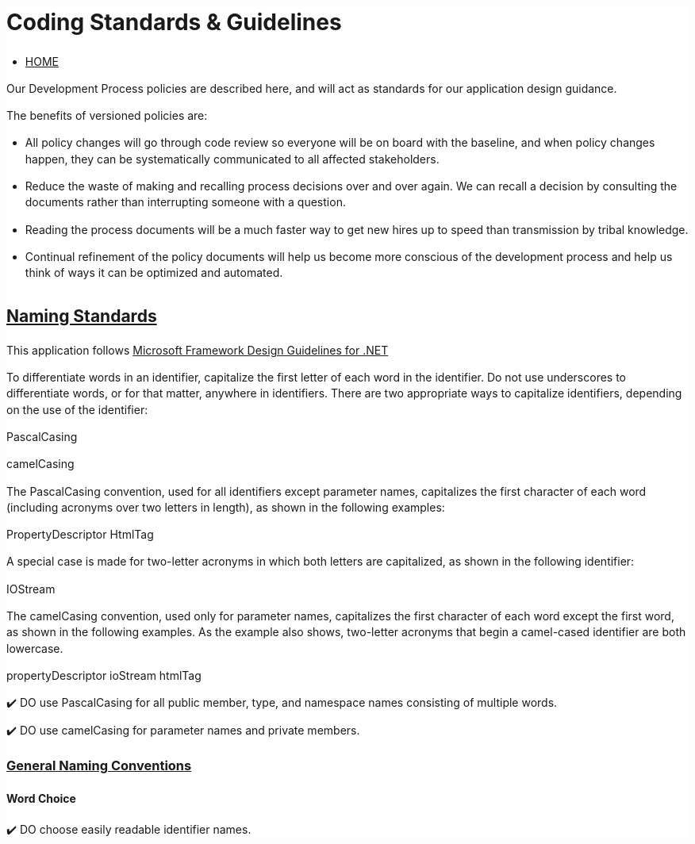 ﻿# Coding Standards & Guidelines

- [HOME](ReadMe.md)

Our Development Process policies are described here, and will act as standards for our application design guidance.

The benefits of versioned policies are:

- All policy changes will go through code review so everyone will be on board with the baseline, and when policy changes happen, they can be systematically communicated to all affected stakeholders.

- Reduce the waste of making and recalling process decisions over and over again.  We can recall a decision by consulting the documents rather than interrupting someone with a question.

- Reading the process documents will be a much faster way to get new hires up to speed than transmission by tribal knowledge.

- Continual refinement of the policy documents will help us become more conscious of the development process and help us think of ways it can be optimized and automated.

## <a href="https://docs.microsoft.com/en-us/dotnet/standard/design-guidelines/naming-guidelines">Naming Standards</a>
This application follows <a href="https://docs.microsoft.com/en-us/dotnet/standard/design-guidelines/">Microsoft Framework Design Guidelines for .NET</a>

To differentiate words in an identifier, capitalize the first letter of each word in the identifier. Do not use underscores to differentiate words, or for that matter, anywhere in identifiers. There are two appropriate ways to capitalize identifiers, depending on the use of the identifier:

PascalCasing

camelCasing

The PascalCasing convention, used for all identifiers except parameter names, capitalizes the first character of each word (including acronyms over two letters in length), as shown in the following examples:

PropertyDescriptor HtmlTag

A special case is made for two-letter acronyms in which both letters are capitalized, as shown in the following identifier:

IOStream

The camelCasing convention, used only for parameter names, capitalizes the first character of each word except the first word, as shown in the following examples. As the example also shows, two-letter acronyms that begin a camel-cased identifier are both lowercase.

propertyDescriptor ioStream htmlTag

✔️ DO use PascalCasing for all public member, type, and namespace names consisting of multiple words.

✔️ DO use camelCasing for parameter names and private members.

### <a href="https://docs.microsoft.com/en-us/dotnet/standard/design-guidelines/general-naming-conventions">General Naming Conventions</a>
#### Word Choice
✔️ DO choose easily readable identifier names.
